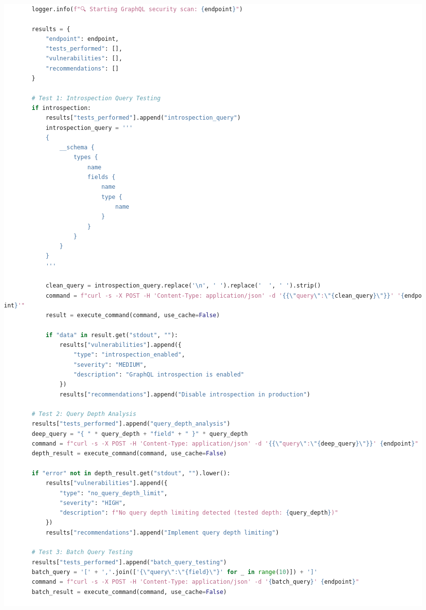 ```python
        logger.info(f"🔍 Starting GraphQL security scan: {endpoint}")
        
        results = {
            "endpoint": endpoint,
            "tests_performed": [],
            "vulnerabilities": [],
            "recommendations": []
        }
        
        # Test 1: Introspection Query Testing
        if introspection:
            results["tests_performed"].append("introspection_query")
            introspection_query = '''
            {
                __schema {
                    types {
                        name
                        fields {
                            name
                            type {
                                name
                            }
                        }
                    }
                }
            }
            '''
            
            clean_query = introspection_query.replace('\n', ' ').replace('  ', ' ').strip()
            command = f"curl -s -X POST -H 'Content-Type: application/json' -d '{{\"query\":\"{clean_query}\"}}' '{endpoint}'"
            result = execute_command(command, use_cache=False)
            
            if "data" in result.get("stdout", ""):
                results["vulnerabilities"].append({
                    "type": "introspection_enabled",
                    "severity": "MEDIUM",
                    "description": "GraphQL introspection is enabled"
                })
                results["recommendations"].append("Disable introspection in production")
        
        # Test 2: Query Depth Analysis
        results["tests_performed"].append("query_depth_analysis")
        deep_query = "{ " * query_depth + "field" + " }" * query_depth
        command = f"curl -s -X POST -H 'Content-Type: application/json' -d '{{\"query\":\"{deep_query}\"}}' {endpoint}"
        depth_result = execute_command(command, use_cache=False)
        
        if "error" not in depth_result.get("stdout", "").lower():
            results["vulnerabilities"].append({
                "type": "no_query_depth_limit",
                "severity": "HIGH",
                "description": f"No query depth limiting detected (tested depth: {query_depth})"
            })
            results["recommendations"].append("Implement query depth limiting")
        
        # Test 3: Batch Query Testing
        results["tests_performed"].append("batch_query_testing")
        batch_query = '[' + ','.join(['{\"query\":\"{field}\"}' for _ in range(10)]) + ']'
        command = f"curl -s -X POST -H 'Content-Type: application/json' -d '{batch_query}' {endpoint}"
        batch_result = execute_command(command, use_cache=False)
        
```